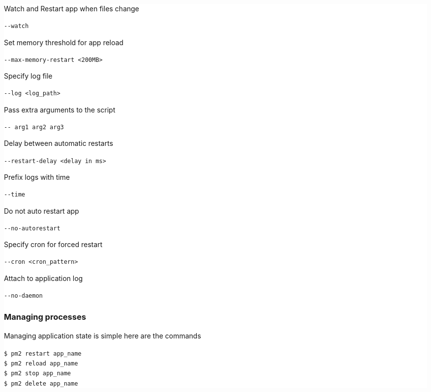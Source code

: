 Watch and Restart app when files change

```shell script
--watch
```

Set memory threshold for app reload

```shell script
--max-memory-restart <200MB>
```

Specify log file

```shell script
--log <log_path>
```

Pass extra arguments to the script

```shell script
-- arg1 arg2 arg3
```

Delay between automatic restarts

```shell script
--restart-delay <delay in ms>
```

Prefix logs with time

```shell script
--time
```

Do not auto restart app

```shell script
--no-autorestart
```

Specify cron for forced restart

```shell script
--cron <cron_pattern>
```

Attach to application log

```shell script
--no-daemon
```

### Managing processes

Managing application state is simple here are the commands

```shell script
$ pm2 restart app_name
$ pm2 reload app_name
$ pm2 stop app_name
$ pm2 delete app_name
```
